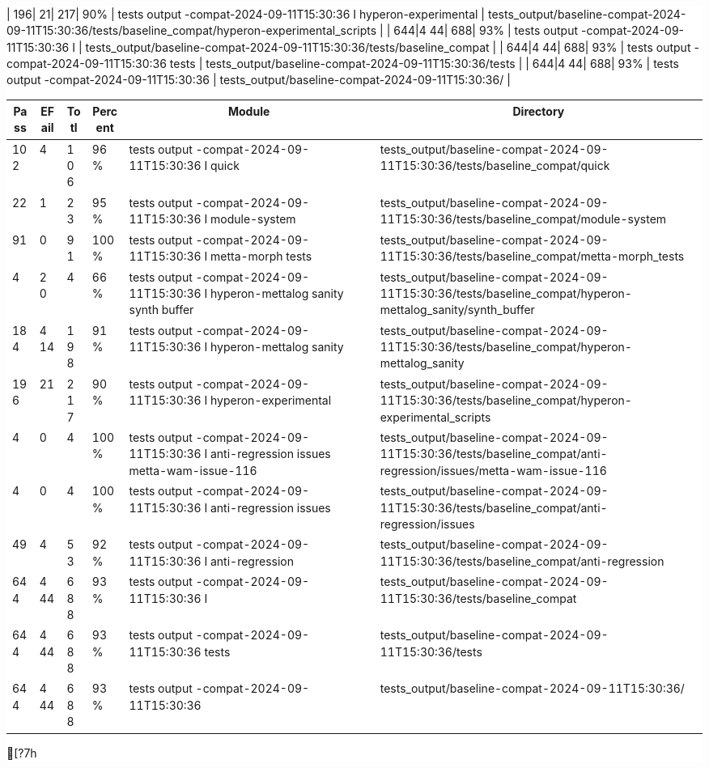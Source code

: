 | 196|   21| 217|   90% | tests output -compat-2024-09-11T15:30:36 I  hyperon-experimental  | tests_output/baseline-compat-2024-09-11T15:30:36/tests/baseline_compat/hyperon-experimental_scripts |
| 644|4  44| 688|   93% | tests output -compat-2024-09-11T15:30:36 I  | tests_output/baseline-compat-2024-09-11T15:30:36/tests/baseline_compat |
| 644|4  44| 688|   93% | tests output -compat-2024-09-11T15:30:36 tests | tests_output/baseline-compat-2024-09-11T15:30:36/tests |
| 644|4  44| 688|   93% | tests output -compat-2024-09-11T15:30:36 | tests_output/baseline-compat-2024-09-11T15:30:36/ |


|Pass|EFail|Totl|Percent| Module | Directory |
|----|-----|----|-------|--------|-----------|
| 102|    4| 106|   96% | tests output -compat-2024-09-11T15:30:36 I  quick | tests_output/baseline-compat-2024-09-11T15:30:36/tests/baseline_compat/quick |
|  22|    1|  23|   95% | tests output -compat-2024-09-11T15:30:36 I  module-system | tests_output/baseline-compat-2024-09-11T15:30:36/tests/baseline_compat/module-system |
|  91|    0|  91|  100% | tests output -compat-2024-09-11T15:30:36 I  metta-morph tests | tests_output/baseline-compat-2024-09-11T15:30:36/tests/baseline_compat/metta-morph_tests |
|   4|2   0|   4|   66% | tests output -compat-2024-09-11T15:30:36 I  hyperon-mettalog sanity synth buffer | tests_output/baseline-compat-2024-09-11T15:30:36/tests/baseline_compat/hyperon-mettalog_sanity/synth_buffer |
| 184|4  14| 198|   91% | tests output -compat-2024-09-11T15:30:36 I  hyperon-mettalog sanity | tests_output/baseline-compat-2024-09-11T15:30:36/tests/baseline_compat/hyperon-mettalog_sanity |
| 196|   21| 217|   90% | tests output -compat-2024-09-11T15:30:36 I  hyperon-experimental  | tests_output/baseline-compat-2024-09-11T15:30:36/tests/baseline_compat/hyperon-experimental_scripts |
|   4|    0|   4|  100% | tests output -compat-2024-09-11T15:30:36 I  anti-regression issues metta-wam-issue-116 | tests_output/baseline-compat-2024-09-11T15:30:36/tests/baseline_compat/anti-regression/issues/metta-wam-issue-116 |
|   4|    0|   4|  100% | tests output -compat-2024-09-11T15:30:36 I  anti-regression issues | tests_output/baseline-compat-2024-09-11T15:30:36/tests/baseline_compat/anti-regression/issues |
|  49|    4|  53|   92% | tests output -compat-2024-09-11T15:30:36 I  anti-regression | tests_output/baseline-compat-2024-09-11T15:30:36/tests/baseline_compat/anti-regression |
| 644|4  44| 688|   93% | tests output -compat-2024-09-11T15:30:36 I  | tests_output/baseline-compat-2024-09-11T15:30:36/tests/baseline_compat |
| 644|4  44| 688|   93% | tests output -compat-2024-09-11T15:30:36 tests | tests_output/baseline-compat-2024-09-11T15:30:36/tests |
| 644|4  44| 688|   93% | tests output -compat-2024-09-11T15:30:36 | tests_output/baseline-compat-2024-09-11T15:30:36/ |
[?7h